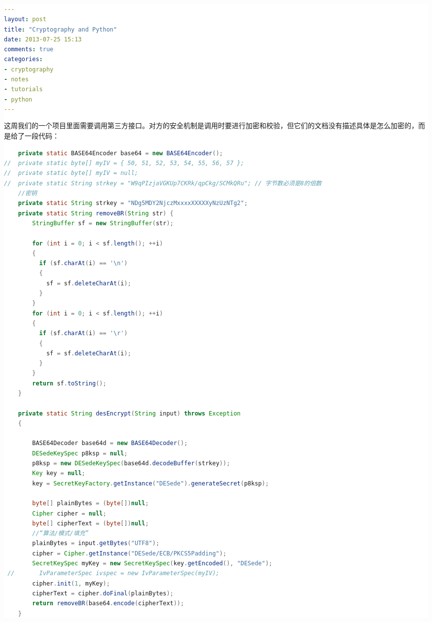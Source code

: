 ```yaml
---
layout: post
title: "Cryptography and Python"
date: 2013-07-25 15:13
comments: true
categories: 
- cryptography
- notes
- tutorials
- python
---
```


这周我们的一个项目里面需要调用第三方接口。对方的安全机制是调用时要进行加密和校验，但它们的文档没有描述具体是怎么加密的，而是给了一段代码：

```java
    private static BASE64Encoder base64 = new BASE64Encoder();
//  private static byte[] myIV = { 50, 51, 52, 53, 54, 55, 56, 57 };
//  private static byte[] myIV = null;
//  private static String strkey = "W9qPIzjaVGKUp7CKRk/qpCkg/SCMkQRu"; // 字节数必须是8的倍数
    //密钥
    private static String strkey = "NDg5MDY2NjczMxxxxXXXXXyNzUzNTg2";
    private static String removeBR(String str) {
        StringBuffer sf = new StringBuffer(str);

        for (int i = 0; i < sf.length(); ++i)
        {
          if (sf.charAt(i) == '\n')
          {
            sf = sf.deleteCharAt(i);
          }
        }
        for (int i = 0; i < sf.length(); ++i)
        {
          if (sf.charAt(i) == '\r')
          {
            sf = sf.deleteCharAt(i);
          }
        }
        return sf.toString();
    }

    private static String desEncrypt(String input) throws Exception
    {

        BASE64Decoder base64d = new BASE64Decoder();
        DESedeKeySpec p8ksp = null;
        p8ksp = new DESedeKeySpec(base64d.decodeBuffer(strkey));
        Key key = null;
        key = SecretKeyFactory.getInstance("DESede").generateSecret(p8ksp);

        byte[] plainBytes = (byte[])null;
        Cipher cipher = null;
        byte[] cipherText = (byte[])null;
        //“算法/模式/填充”
        plainBytes = input.getBytes("UTF8");
        cipher = Cipher.getInstance("DESede/ECB/PKCS5Padding");
        SecretKeySpec myKey = new SecretKeySpec(key.getEncoded(), "DESede");
 //       IvParameterSpec ivspec = new IvParameterSpec(myIV);
        cipher.init(1, myKey);
        cipherText = cipher.doFinal(plainBytes);
        return removeBR(base64.encode(cipherText));
    }
```